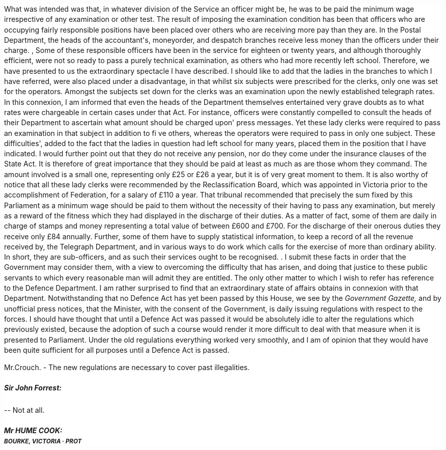What was intended was that, in whatever division of the  Service  an officer might be, he was to be paid the minimum wage irrespective of any examination or other test. The result of imposing the examination condition has been that officers who are occupying fairly responsible positions have been placed over others who are receiving more pay than they are. In the Postal Department, the heads of the accountant's, moneyorder, and despatch branches receive less money than the officers under their charge. , Some of these responsible officers have been in the service for eighteen or twenty years, and although thoroughly efficient, were not so ready to pass a purely technical examination, as others who had more recently left school. Therefore, we have presented to us the extraordinary spectacle I have described.  I should like to add that the ladies in the branches to which I have referred, were also placed under a disadvantage, in that whilst six subjects were prescribed for the clerks, only one was set for the operators. Amongst the subjects set down for the clerks was an examination upon the newly established telegraph rates. In this connexion, I am informed that even the heads of the Department themselves entertained very grave doubts as to what rates were chargeable in certain cases under that Act. For instance, officers were constantly compelled to consult the heads of their Department to ascertain what amount should be charged upon' press messages. Yet these lady clerks were required to pass an examination in that subject in addition to fi ve others, whereas the operators were required to pass in only one subject. These difficulties', added to the fact that the ladies in question had left school for many years, placed them in the position that I have indicated. I would further point out that they do not receive any pension, nor do they come under the insurance clauses of the State Act. It is therefore of great importance that they should be paid at least as much as are those whom they command. The amount involved is a small one, representing only £25 or £26 a year, but it is of very great moment to them. It is also worthy of notice that all these lady clerks were recommended by the Reclassification Board, which was appointed in Victoria prior to the accomplishment of Federation, for a salary of £110 a year. That tribunal recommended that precisely the sum fixed by this Parliament as a minimum wage should  be paid to them without the necessity of their having to pass any examination, but merely as a reward of the fitness which they had displayed in the discharge of their duties. As a matter of fact, some of them are daily in charge of stamps and money representing a total value of between £600 and £700. For the discharge of their onerous duties they receive only £84 annually. Further, some of them have to supply statistical information, to keep a record of all the revenue received by, the Telegraph Department, and in various ways to do work which calls for the exercise of more than ordinary ability. In short, they are sub-officers, and as such their services ought to be recognised. . I submit these facts in order that the Government may consider them, with a view to overcoming the difficulty that has arisen, and doing that justice to these public servants to which every reasonable man will admit they are entitled. The only other matter to which I wish to refer has reference to the Defence Department. I am rather surprised to find that an extraordinary state of affairs obtains in connexion with that Department. Notwithstanding that no Defence Act has yet been passed by this House, we see by the  *Government Gazette,*  and by unofficial press notices, that the Minister, with the consent of the Government, is daily issuing regulations with respect to the forces. I should have thought that until a Defence Act was passed it would be absolutely idle to alter the regulations which previously existed, because the adoption of such a course would render it more difficult to deal with that measure when it is presented to Parliament. Under the old regulations everything worked very smoothly, and I am of opinion that they would have been quite sufficient for all purposes until a Defence Act is passed. 

Mr.Crouch. - The new regulations are necessary to cover past illegalities. 

##### Sir John Forrest:

-- Not at all. 

##### Mr HUME COOK:<br><small class="text-muted">BOURKE, VICTORIA &middot; PROT</small>
